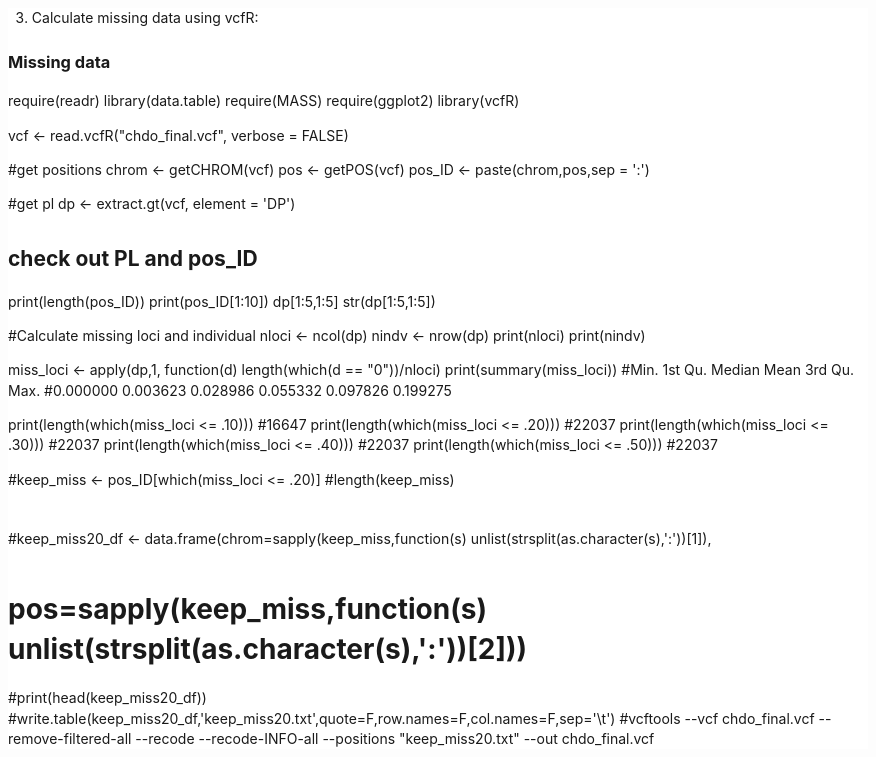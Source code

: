 3. Calculate missing data using vcfR:

### Missing data
require(readr)
library(data.table)
require(MASS)
require(ggplot2)
library(vcfR)

vcf <- read.vcfR("chdo_final.vcf", verbose = FALSE)

#get positions
chrom <- getCHROM(vcf)
pos <- getPOS(vcf)
pos_ID <- paste(chrom,pos,sep = ':')

#get pl 
dp <- extract.gt(vcf, element = 'DP')

## check out PL and pos_ID
print(length(pos_ID))
print(pos_ID[1:10])
dp[1:5,1:5]
str(dp[1:5,1:5])

#Calculate missing loci and individual
nloci <- ncol(dp)
nindv <- nrow(dp)
print(nloci)
print(nindv)

miss_loci <- apply(dp,1, function(d) length(which(d == "0"))/nloci)
print(summary(miss_loci))
#Min.  1st Qu.   Median     Mean  3rd Qu.     Max. 
#0.000000 0.003623 0.028986 0.055332 0.097826 0.199275 

print(length(which(miss_loci <= .10))) #16647
print(length(which(miss_loci <= .20))) #22037
print(length(which(miss_loci <= .30))) #22037
print(length(which(miss_loci <= .40))) #22037
print(length(which(miss_loci <= .50))) #22037

#keep_miss <- pos_ID[which(miss_loci <= .20)]
#length(keep_miss)
#
#keep_miss20_df <- data.frame(chrom=sapply(keep_miss,function(s) unlist(strsplit(as.character(s),':'))[1]),
#                             pos=sapply(keep_miss,function(s) unlist(strsplit(as.character(s),':'))[2]))
#print(head(keep_miss20_df))    
#write.table(keep_miss20_df,'keep_miss20.txt',quote=F,row.names=F,col.names=F,sep='\t')
#vcftools --vcf chdo_final.vcf --remove-filtered-all --recode --recode-INFO-all --positions "keep_miss20.txt" --out chdo_final.vcf
